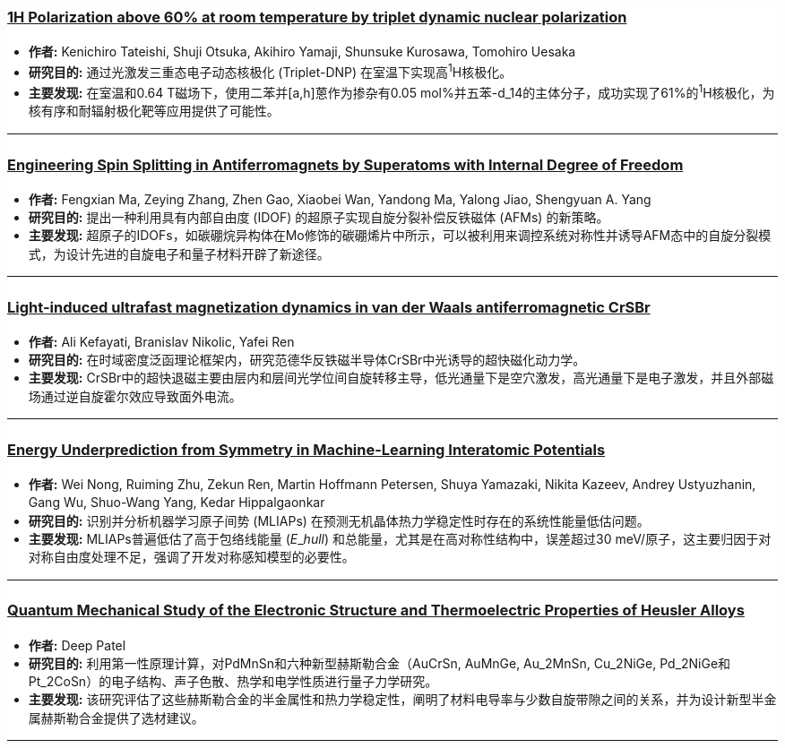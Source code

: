 
### [1H Polarization above 60% at room temperature by triplet dynamic nuclear polarization](http://arxiv.org/abs/2507.15217v1)
- **作者:** Kenichiro Tateishi, Shuji Otsuka, Akihiro Yamaji, Shunsuke Kurosawa, Tomohiro Uesaka
- **研究目的:** 通过光激发三重态电子动态核极化 (Triplet-DNP) 在室温下实现高$^{1}$H核极化。
- **主要发现:** 在室温和0.64 T磁场下，使用二苯并[a,h]蒽作为掺杂有0.05 mol%并五苯-d$\_{14}$的主体分子，成功实现了61%的$^{1}$H核极化，为核有序和耐辐射极化靶等应用提供了可能性。

---

### [Engineering Spin Splitting in Antiferromagnets by Superatoms with Internal Degree of Freedom](http://arxiv.org/abs/2507.15213v1)
- **作者:** Fengxian Ma, Zeying Zhang, Zhen Gao, Xiaobei Wan, Yandong Ma, Yalong Jiao, Shengyuan A. Yang
- **研究目的:** 提出一种利用具有内部自由度 (IDOF) 的超原子实现自旋分裂补偿反铁磁体 (AFMs) 的新策略。
- **主要发现:** 超原子的IDOFs，如碳硼烷异构体在Mo修饰的碳硼烯片中所示，可以被利用来调控系统对称性并诱导AFM态中的自旋分裂模式，为设计先进的自旋电子和量子材料开辟了新途径。

---

### [Light-induced ultrafast magnetization dynamics in van der Waals antiferromagnetic CrSBr](http://arxiv.org/abs/2507.15199v1)
- **作者:** Ali Kefayati, Branislav Nikolic, Yafei Ren
- **研究目的:** 在时域密度泛函理论框架内，研究范德华反铁磁半导体CrSBr中光诱导的超快磁化动力学。
- **主要发现:** CrSBr中的超快退磁主要由层内和层间光学位间自旋转移主导，低光通量下是空穴激发，高光通量下是电子激发，并且外部磁场通过逆自旋霍尔效应导致面外电流。

---

### [Energy Underprediction from Symmetry in Machine-Learning Interatomic Potentials](http://arxiv.org/abs/2507.15190v1)
- **作者:** Wei Nong, Ruiming Zhu, Zekun Ren, Martin Hoffmann Petersen, Shuya Yamazaki, Nikita Kazeev, Andrey Ustyuzhanin, Gang Wu, Shuo-Wang Yang, Kedar Hippalgaonkar
- **研究目的:** 识别并分析机器学习原子间势 (MLIAPs) 在预测无机晶体热力学稳定性时存在的系统性能量低估问题。
- **主要发现:** MLIAPs普遍低估了高于包络线能量 ($E\_{hull}$) 和总能量，尤其是在高对称性结构中，误差超过30 meV/原子，这主要归因于对对称自由度处理不足，强调了开发对称感知模型的必要性。

---

### [Quantum Mechanical Study of the Electronic Structure and Thermoelectric Properties of Heusler Alloys](http://arxiv.org/abs/2507.15180v1)
- **作者:** Deep Patel
- **研究目的:** 利用第一性原理计算，对PdMnSn和六种新型赫斯勒合金（AuCrSn, AuMnGe, Au$\_2$MnSn, Cu$\_2$NiGe, Pd$\_2$NiGe和Pt$\_2$CoSn）的电子结构、声子色散、热学和电学性质进行量子力学研究。
- **主要发现:** 该研究评估了这些赫斯勒合金的半金属性和热力学稳定性，阐明了材料电导率与少数自旋带隙之间的关系，并为设计新型半金属赫斯勒合金提供了选材建议。

---
